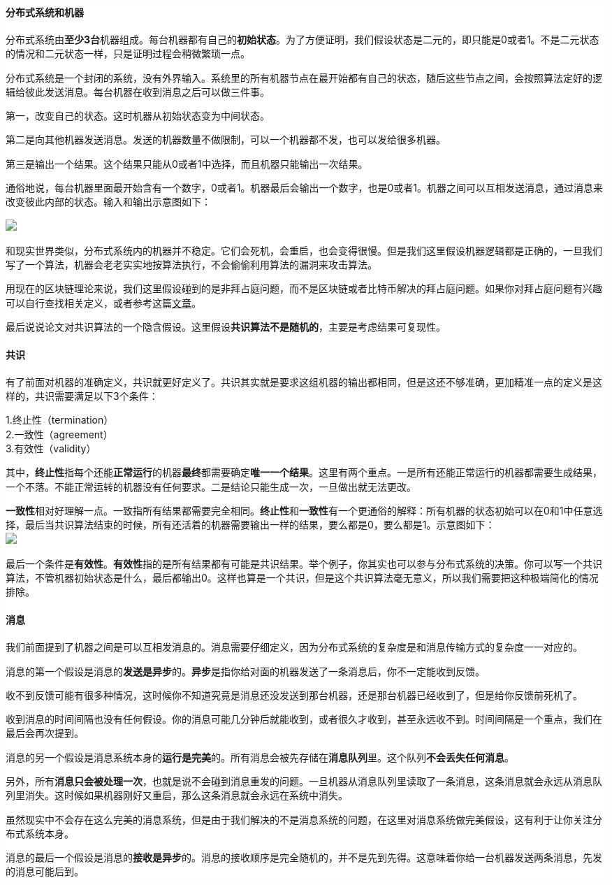 #### 分布式系统和机器

分布式系统由**至少3台**机器组成。每台机器都有自己的**初始状态**。为了方便证明，我们假设状态是二元的，即只能是0或者1。不是二元状态的情况和二元状态一样，只是证明过程会稍微繁琐一点。

分布式系统是一个封闭的系统，没有外界输入。系统里的所有机器节点在最开始都有自己的状态，随后这些节点之间，会按照算法定好的逻辑给彼此发送消息。每台机器在收到消息之后可以做三件事。

第一，改变自己的状态。这时机器从初始状态变为中间状态。

第二是向其他机器发送消息。发送的机器数量不做限制，可以一个机器都不发，也可以发给很多机器。

第三是输出一个结果。这个结果只能从0或者1中选择，而且机器只能输出一次结果。

通俗地说，每台机器里面最开始含有一个数字，0或者1。机器最后会输出一个数字，也是0或者1。机器之间可以互相发送消息，通过消息来改变彼此内部的状态。输入和输出示意图如下：

![](https://static001.geekbang.org/resource/image/18/f7/1831464f2909450fe9a80db0a96d88f7.jpg)

和现实世界类似，分布式系统内的机器并不稳定。它们会死机，会重启，也会变得很慢。但是我们这里假设机器逻辑都是正确的，一旦我们写了一个算法，机器会老老实实地按算法执行，不会偷偷利用算法的漏洞来攻击算法。

用现在的区块链理论来说，我们这里假设碰到的是非拜占庭问题，而不是区块链或者比特币解决的拜占庭问题。如果你对拜占庭问题有兴趣可以自行查找相关定义，或者参考这篇[文章](https://time.geekbang.org/column/article/195662)。

最后说说论文对共识算法的一个隐含假设。这里假设**共识算法不是随机的**，主要是考虑结果可复现性。

#### 共识

有了前面对机器的准确定义，共识就更好定义了。共识其实就是要求这组机器的输出都相同，但是这还不够准确，更加精准一点的定义是这样的，共识需要满足以下3个条件：

1.终止性（termination）  
2.一致性（agreement）  
3.有效性（validity）

其中，**终止性**指每个还能**正常运行**的机器**最终**都需要确定**唯一一个结果**。这里有两个重点。一是所有还能正常运行的机器都需要生成结果，一个不落。不能正常运转的机器没有任何要求。二是结论只能生成一次，一旦做出就无法更改。

**一致性**相对好理解一点。一致指所有结果都需要完全相同。**终止性**和**一致性**有一个更通俗的解释：所有机器的状态初始可以在0和1中任意选择，最后当共识算法结束的时候，所有还活着的机器需要输出一样的结果，要么都是0，要么都是1。示意图如下：  
![](https://static001.geekbang.org/resource/image/98/59/98d9bc82422957c5564a0b5b996a2159.jpg)

最后一个条件是**有效性**。**有效性**指的是所有结果都有可能是共识结果。举个例子，你其实也可以参与分布式系统的决策。你可以写一个共识算法，不管机器初始状态是什么，最后都输出0。这样也算是一个共识，但是这个共识算法毫无意义，所以我们需要把这种极端简化的情况排除。

#### 消息

我们前面提到了机器之间是可以互相发消息的。消息需要仔细定义，因为分布式系统的复杂度是和消息传输方式的复杂度一一对应的。

消息的第一个假设是消息的**发送是异步**的。**异步**是指你给对面的机器发送了一条消息后，你不一定能收到反馈。

收不到反馈可能有很多种情况，这时候你不知道究竟是消息还没发送到那台机器，还是那台机器已经收到了，但是给你反馈前死机了。

收到消息的时间间隔也没有任何假设。你的消息可能几分钟后就能收到，或者很久才收到，甚至永远收不到。时间间隔是一个重点，我们在最后会再次提到。

消息的另一个假设是消息系统本身的**运行是完美**的。所有消息会被先存储在**消息队列**里。这个队列**不会丢失任何消息**。

另外，所有**消息只会被处理一次**，也就是说不会碰到消息重发的问题。一旦机器从消息队列里读取了一条消息，这条消息就会永远从消息队列里消失。这时候如果机器刚好又重启，那么这条消息就会永远在系统中消失。

虽然现实中不会存在这么完美的消息系统，但是由于我们解决的不是消息系统的问题，在这里对消息系统做完美假设，这有利于让你关注分布式系统本身。

消息的最后一个假设是消息的**接收是异步**的。消息的接收顺序是完全随机的，并不是先到先得。这意味着你给一台机器发送两条消息，先发的消息可能后到。
